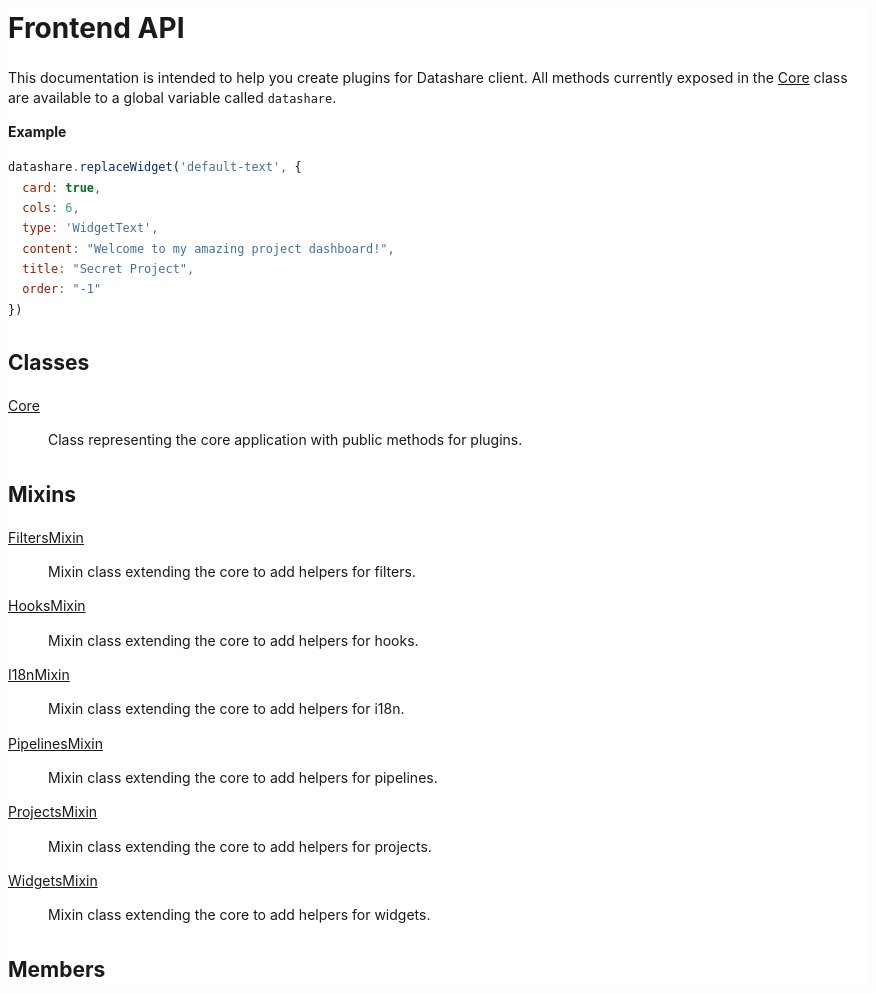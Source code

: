 # Frontend API

This documentation is intended to help you create plugins for Datashare client.
All methods currently exposed in the [Core](#Core) class are available to a
global variable called `datashare`.

**Example**
```js
datashare.replaceWidget('default-text', {
  card: true,
  cols: 6,
  type: 'WidgetText',
  content: "Welcome to my amazing project dashboard!",
  title: "Secret Project",
  order: "-1"
})
```

## Classes

<dl>
<dt><a href="#Core">Core</a></dt>
<dd><p>Class representing the core application with public methods for plugins.</p>
</dd>
</dl>

## Mixins

<dl>
<dt><a href="#FiltersMixin">FiltersMixin</a></dt>
<dd><p>Mixin class extending the core to add helpers for filters.</p>
</dd>
<dt><a href="#HooksMixin">HooksMixin</a></dt>
<dd><p>Mixin class extending the core to add helpers for hooks.</p>
</dd>
<dt><a href="#I18nMixin">I18nMixin</a></dt>
<dd><p>Mixin class extending the core to add helpers for i18n.</p>
</dd>
<dt><a href="#PipelinesMixin">PipelinesMixin</a></dt>
<dd><p>Mixin class extending the core to add helpers for pipelines.</p>
</dd>
<dt><a href="#ProjectsMixin">ProjectsMixin</a></dt>
<dd><p>Mixin class extending the core to add helpers for projects.</p>
</dd>
<dt><a href="#WidgetsMixin">WidgetsMixin</a></dt>
<dd><p>Mixin class extending the core to add helpers for widgets.</p>
</dd>
</dl>

## Members
